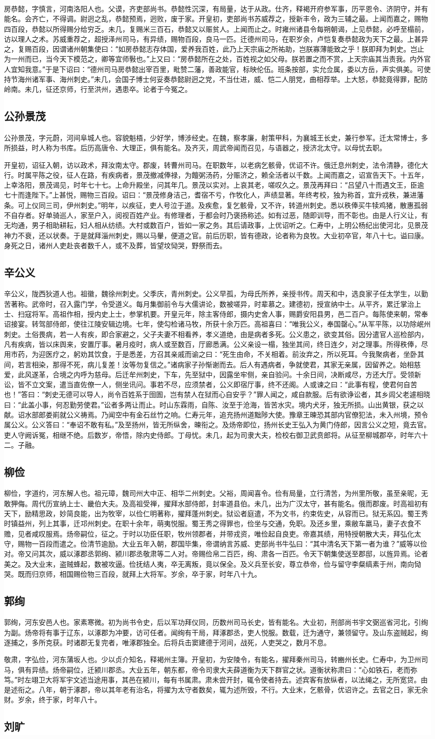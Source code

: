 房恭懿，字慎言，河南洛阳人也。父谟，齐吏部尚书。恭懿性沉深，有局量，达于从政。仕齐，释褐开府参军事，历平恩令、济阴守，并有能名。会齐亡，不得调。尉迥之乱，恭懿预焉，迥败，废于家。开皇初，吏部尚书苏威荐之，授新丰令，政为三辅之最。上闻而嘉之，赐物四百段，恭懿以所得赐分给穷乏。未几，复赐米三百石，恭懿又以赈贫人。上闻而止之。时雍州诸县令每朔朝谒，上见恭懿，必呼至榻前，访以理人之术。苏威重荐之，超授泽州司马，有异绩，赐物百段，良马一匹。迁德州司马，在职岁余，卢恺复奏恭懿政为天下之最。上甚异之，复赐百段，因谓诸州朝集使曰：“如房恭懿志存体国，爱养我百姓，此乃上天宗庙之所祐助，岂朕寡薄能致之乎！朕即拜为刺史。岂止为一州而已，当今天下模范之，卿等宜师斅也。”上又曰：“房恭懿所在之处，百姓视之如父母。朕若置之而不赏，上天宗庙其当责我。内外官人宜知我意。”于是下诏曰：“德州司马房恭懿出宰百里，毗赞二藩，善政能官，标映伦伍。班条按部，实允佥属，委以方岳，声实俱美。可使持节海州诸军事、海州刺史。”未几，会国子博士何妥奏恭懿尉迥之党，不当仕进，威、恺二人朋党，曲相荐举。上大怒，恭懿竟得罪，配防岭南。未几，征还京师，行至洪州，遇患卒。论者于今冤之。

## 公孙景茂

公孙景茂，字元蔚，河间阜城人也。容貌魁梧，少好学，博涉经史。在魏，察孝廉，射策甲科，为襄城王长史，兼行参军。迁太常博士，多所损益，时人称为书库。后历高唐令、大理正，俱有能名。及齐灭，周武帝闻而召见，与语器之，授济北太守。以母忧去职。

开皇初，诏征入朝，访以政术，拜汝南太守。郡废，转曹州司马。在职数年，以老病乞骸骨，优诏不许。俄迁息州刺史，法令清静，德化大行。时属平陈之役，征人在路，有疾病者，景茂撤减俸禄，为饘粥汤药，分赈济之，赖全活者以千数。上闻而嘉之，诏宣告天下。十五年，上幸洛阳，景茂谒见，时年七十七。上命升殿坐，问其年几。景茂以实对。上哀其老，嗟叹久之。景茂再拜曰：“吕望八十而遇文王，臣逾七十而逢陛下。”上甚悦，赐物三百段。诏曰：“景茂修身洁己，耆宿不亏，作牧化人，声绩显著。年终考校，独为称首，宜升戎秩，兼进藩条。可上仪同三司，伊州刺史。”明年，以疾征，吏人号泣于道。及疾愈，复乞骸骨，又不许，转道州刺史。悉以秩俸买牛犊鸡猪，散惠孤弱不自存者。好单骑巡人，家至户入，阅视百姓产业。有修理者，于都会时乃褒扬称述。如有过恶，随即训导，而不彰也。由是人行义让，有无均通，男子相助耕耘，妇人相从纺绩。大村或数百户，皆如一家之务。其后请政事，上优诏听之。仁寿中，上明公杨纪出使河北，见景茂神力不衰，还以状奏。于是就拜淄州刺史，赐以马轝，便道之官。前后历职，皆有德政，论者称为良牧。大业初卒官，年八十七。谥曰康。身死之日，诸州人吏赴丧者数千人，或不及葬，皆望坟恸哭，野祭而去。

## 辛公义

辛公义，陇西狄道人也。祖徽，魏徐州刺史。父季庆，青州刺史。公义早孤，为母氏所养，亲授书传。周天和中，选良家子任太学生，以勤苦著称。武帝时，召入露门学，令受道义。每月集御前令与大儒讲论，数被嗟异，时辈慕之。建德初，授宣纳中士。从平齐，累迁掌治上士、扫寇将军。高祖作相，授内史上士，参掌机要。开皇元年，除主客侍郎，摄内史舍人事，赐爵安阳县男，邑二百户。每陈使来朝，常奉诏接宴。转驾部侍郎，使往江陵安辑边境。七年，使勾检诸马牧，所获十余万匹。高祖喜曰：“唯我公义，奉国罄心。”从军平陈，以功除岷州刺史。土俗畏病，若一人有疾，即合家避之，父子夫妻不相看养，孝义道绝，由是病者多死。公义患之，欲变其俗。因分遣官人巡检部内，凡有疾病，皆以床舆来，安置厅事。暑月疫时，病人或至数百，厅廊悉满。公义亲设一榻，独坐其间，终日连夕，对之理事。所得秩俸，尽用市药，为迎医疗之，躬劝其饮食，于是悉差，方召其亲戚而谕之曰：“死生由命，不关相着。前汝弃之，所以死耳。今我聚病者，坐卧其间，若言相染，那得不死，病儿复差！汝等勿复信之。”诸病家子孙惭谢而去。后人有遇病者，争就使君，其家无亲属，因留养之。始相慈爱，此风遂革，合境之内呼为慈母。后迁牟州刺史，下车，先至狱中，因露坐牢侧，亲自验问。十余日间，决断咸尽，方还大厅。受领新讼，皆不立文案，遣当直佐僚一人，侧坐讯问。事若不尽，应须禁者，公义即宿厅事，终不还阁。人或谏之曰：“此事有程，使君何自苦也！”答曰：“刺史无德可以导人，尚令百姓系于囹圄，岂有禁人在狱而心自安乎？”罪人闻之，咸自款服。后有欲诤讼者，其乡闾父老遽相晓曰：“此盖小事，何忍勤劳使君。”讼者多两让而止。时山东霖雨，自陈、汝至于沧海，皆苦水灾。境内犬牙，独无所损。山出黄银，获之以献。诏水部郎娄崱就公义祷焉。乃闻空中有金石丝竹之响。仁寿元年，追充扬州道黜陟大使。豫章王暕恐其部内官僚犯法，未入州境，预令属公义。公义答曰：“奉诏不敢有私。”及至扬州，皆无所纵舍，暕衔之。及炀帝即位，扬州长史王弘入为黄门侍郎，因言公义之短，竟去官。吏人守阙诉冤，相继不绝。后数岁，帝悟，除内史侍郎。丁母忧。未几，起为司隶大夫，检校右御卫武贲郎将。从征至柳城郡卒，时年六十二。子融。

## 柳俭

柳俭，字道约，河东解人也。祖元璋，魏司州大中正、相华二州刺史。父裕，周闻喜令。俭有局量，立行清苦，为州里所敬，虽至亲昵，无敢狎侮。周代历宣纳上士、畿伯大夫。及高祖受禅，擢拜水部侍郎，封率道县伯。未几，出为广汉太守，甚有能名。俄而郡废。时高祖初有天下，励精思政，妙简良能，出为牧宰，以俭仁明著称，擢拜蓬州刺史。狱讼者庭遣，不为文书，约束佐史，从容而已。狱无系囚。蜀王秀时镇益州，列上其事，迁邛州刺史。在职十余年，萌夷悦服。蜀王秀之得罪也，俭坐与交通，免职。及还乡里，乘敝车羸马，妻子衣食不赡，见者咸叹服焉。炀帝嗣位，征之。于时以功臣任职，牧州领郡者，并带戎资，唯俭起自良吏。帝嘉其绩，用特授朝散大夫，拜弘化太守，赐物一百段而遣之。俭清节逾励。大业五年入朝，郡国毕集，帝谓纳言苏威、吏部尚书牛弘曰：“其中清名天下第一者为谁？”威等以俭对。帝又问其次，威以涿郡丞郭绚、颍川郡丞敬肃等二人对。帝赐俭帛二百匹，绚、肃各一百匹。令天下朝集使送至郡邸，以旌异焉。论者美之。及大业末，盗贼蜂起，数被攻逼。俭抚结人夷，卒无离叛，竟以保全。及义兵至长安，尊立恭帝，俭与留守李粲缟素于州，南向恸哭。既而归京师，相国赐俭物三百段，就拜上大将军。岁余，卒于家，时年八十九。

## 郭绚

郭绚，河东安邑人也。家素寒微。初为尚书令史，后以军功拜仪同，历数州司马长史，皆有能名。大业初，刑部尚书宇文弼巡省河北，引绚为副。炀帝将有事于辽东，以涿郡为冲要，访可任者。闻绚有干局，拜涿郡丞，吏人悦服。数载，迁为通守，兼领留守。及山东盗贼起，绚逐捕之，多所克获。时诸郡无复完者，唯涿郡独全。后将兵击窦建德于河间，战死，人吏哭之，数月不息。

敬肃，字弘俭，河东蒲坂人也。少以贞介知名，释褐州主簿。开皇初，为安陵令，有能名，擢拜秦州司马，转豳州长史。仁寿中，为卫州司马，俱有异绩。炀帝嗣位，迁颍川郡丞。大业五年，朝东都，帝令司隶大夫薛道衡为天下群官之状。道衡状称肃曰：“心如铁石，老而弥笃。”时左翊卫大将军宇文述当途用事，其邑在颍川，每有书属肃。肃未尝开封，辄令使者持去。述宾客有放纵者，以法绳之，无所宽贷。由是述衔之。八年，朝于涿郡，帝以其年老有治名，将擢为太守者数矣，辄为述所毁，不行。大业末，乞骸骨，优诏许之。去官之日，家无余财。岁余，终于家，时年八十。

## 刘旷
